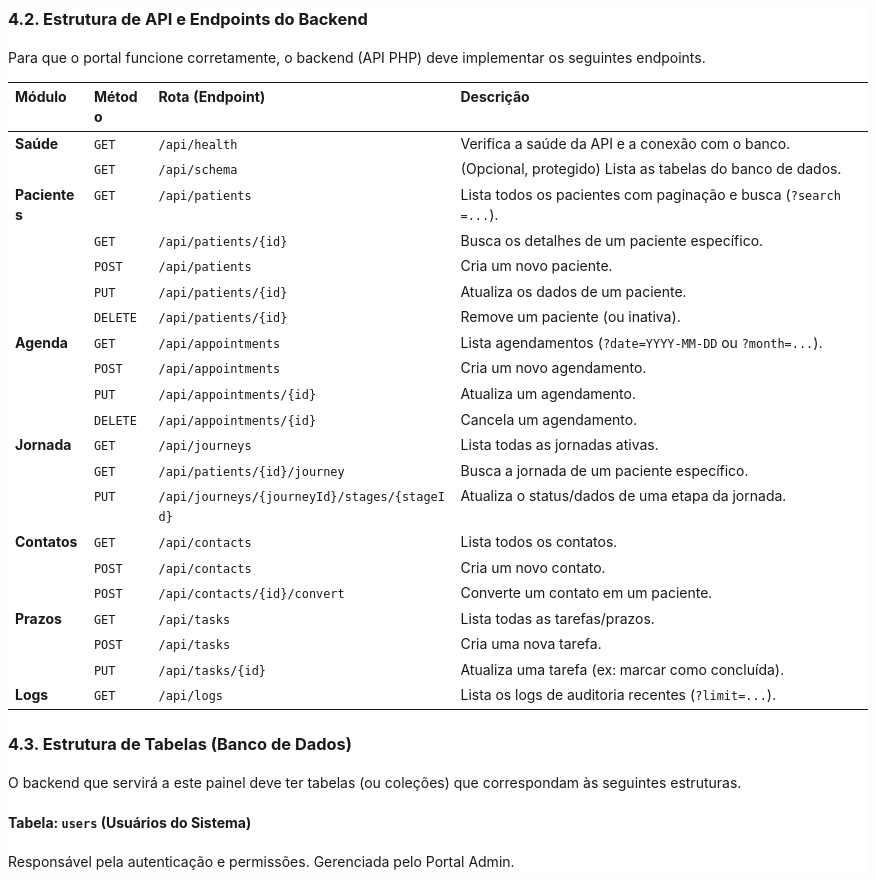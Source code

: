 ### 4.2. Estrutura de API e Endpoints do Backend

Para que o portal funcione corretamente, o backend (API PHP) deve implementar os seguintes endpoints.

| Módulo | Método | Rota (Endpoint) | Descrição |
| :--- | :--- | :--- | :--- |
| **Saúde** | `GET` | `/api/health` | Verifica a saúde da API e a conexão com o banco. |
| | `GET` | `/api/schema` | (Opcional, protegido) Lista as tabelas do banco de dados. |
| **Pacientes** | `GET` | `/api/patients` | Lista todos os pacientes com paginação e busca (`?search=...`). |
| | `GET` | `/api/patients/{id}` | Busca os detalhes de um paciente específico. |
| | `POST` | `/api/patients` | Cria um novo paciente. |
| | `PUT` | `/api/patients/{id}` | Atualiza os dados de um paciente. |
| | `DELETE`| `/api/patients/{id}` | Remove um paciente (ou inativa). |
| **Agenda** | `GET` | `/api/appointments` | Lista agendamentos (`?date=YYYY-MM-DD` ou `?month=...`). |
| | `POST` | `/api/appointments` | Cria um novo agendamento. |
| | `PUT` | `/api/appointments/{id}`| Atualiza um agendamento. |
| | `DELETE`| `/api/appointments/{id}`| Cancela um agendamento. |
| **Jornada** | `GET` | `/api/journeys` | Lista todas as jornadas ativas. |
| | `GET` | `/api/patients/{id}/journey`| Busca a jornada de um paciente específico. |
| | `PUT` | `/api/journeys/{journeyId}/stages/{stageId}` | Atualiza o status/dados de uma etapa da jornada. |
| **Contatos** | `GET` | `/api/contacts` | Lista todos os contatos. |
| | `POST` | `/api/contacts` | Cria um novo contato. |
| | `POST` | `/api/contacts/{id}/convert` | Converte um contato em um paciente. |
| **Prazos** | `GET` | `/api/tasks` | Lista todas as tarefas/prazos. |
| | `POST` | `/api/tasks` | Cria uma nova tarefa. |
| | `PUT` | `/api/tasks/{id}` | Atualiza uma tarefa (ex: marcar como concluída). |
| **Logs** | `GET` | `/api/logs` | Lista os logs de auditoria recentes (`?limit=...`). |

### 4.3. Estrutura de Tabelas (Banco de Dados)

O backend que servirá a este painel deve ter tabelas (ou coleções) que correspondam às seguintes estruturas.

#### Tabela: `users` (Usuários do Sistema)
Responsável pela autenticação e permissões. Gerenciada pelo Portal Admin.
